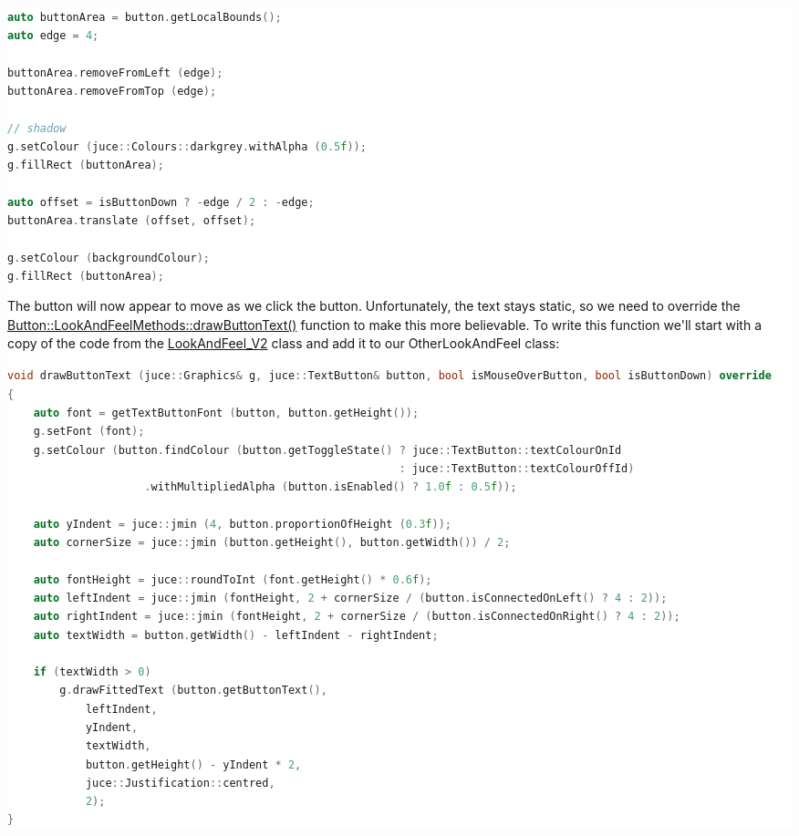 ```cpp
auto buttonArea = button.getLocalBounds();
auto edge = 4;

buttonArea.removeFromLeft (edge);
buttonArea.removeFromTop (edge);

// shadow
g.setColour (juce::Colours::darkgrey.withAlpha (0.5f));
g.fillRect (buttonArea);

auto offset = isButtonDown ? -edge / 2 : -edge;
buttonArea.translate (offset, offset);

g.setColour (backgroundColour);
g.fillRect (buttonArea);
```

The button will now appear to move as we click the button. Unfortunately, the text stays static, so we need to override the [Button::LookAndFeelMethods::drawButtonText()](structButton_1_1LookAndFeelMethods.html#a3c7f5449c273361a926f5b82b8547383 "Draws the text for a TextButton.") function to make this more believable. To write this function we\'ll start with a copy of the code from the [LookAndFeel_V2](https://docs.juce.com/master/classLookAndFeel__V2.html "This LookAndFeel subclass implements the juce style from around 2008-12.") class and add it to our OtherLookAndFeel class:

```cpp
void drawButtonText (juce::Graphics& g, juce::TextButton& button, bool isMouseOverButton, bool isButtonDown) override
{
    auto font = getTextButtonFont (button, button.getHeight());
    g.setFont (font);
    g.setColour (button.findColour (button.getToggleState() ? juce::TextButton::textColourOnId
                                                            : juce::TextButton::textColourOffId)
                     .withMultipliedAlpha (button.isEnabled() ? 1.0f : 0.5f));

    auto yIndent = juce::jmin (4, button.proportionOfHeight (0.3f));
    auto cornerSize = juce::jmin (button.getHeight(), button.getWidth()) / 2;

    auto fontHeight = juce::roundToInt (font.getHeight() * 0.6f);
    auto leftIndent = juce::jmin (fontHeight, 2 + cornerSize / (button.isConnectedOnLeft() ? 4 : 2));
    auto rightIndent = juce::jmin (fontHeight, 2 + cornerSize / (button.isConnectedOnRight() ? 4 : 2));
    auto textWidth = button.getWidth() - leftIndent - rightIndent;

    if (textWidth > 0)
        g.drawFittedText (button.getButtonText(),
            leftIndent,
            yIndent,
            textWidth,
            button.getHeight() - yIndent * 2,
            juce::Justification::centred,
            2);
}
```
